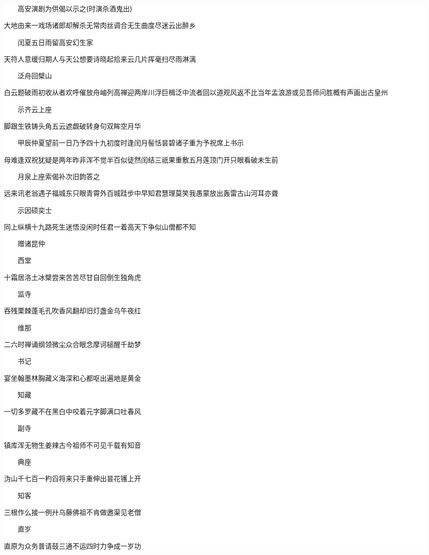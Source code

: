 　　高安演剧为供偈以示之(时演杀酒鬼出)

大地由来一戏场诸郎却解杀无常肉丝调合无生曲度尽迷云出醉乡

　　闰夏五日雨留高安幻生家

天符人意缓归期人与天公想要诗晓起拾来云几片挥毫扫尽雨淋漓

　　泛舟回檗山

白云题破雨初收从者欢呼催放舟岫列高禅迎两岸川浮巨楫泛中流者回以道观风返不比当年孟浪游或见吾师问胜概有声画出古皇州

　　示齐云上座

脚跟生铁铸头角五云遮觑破转身句双眸空月华

　　甲辰仲夏望前一日乃予四十九初度时逢闰月髻恬昙碧诸子重为予祝席上书示

母难逢双祝犹疑是两年昨非浑不觉半百似徒然闰结三祇果重敷五月莲顶门开只眼看破未生前

　　月泉上座索偈补次旧韵答之

远来讯老翁遇子福城东只眼青霄外百城跬步中早知君慧理莫笑我愚蒙放出轰雷古山河耳亦聋

　　示因硕奕士

同上纵横十九路死生迷悟没闲时任君一着高天下争似山僧都不知

　　赠诸昆仲

　　西堂

十霜居洛土冰檗尝来苦苦尽甘自回倒生独角虎

　　监寺

吞残栗棘蓬毛孔吹香风翻却旧灯盏金乌午夜红

　　维那

二六时禅诵纲领微尘众合眼念摩诃槌醒千劫梦

　　书记

宴坐翰墨林胸藏义海深和心都呕出遍地是黄金

　　知藏

一切多罗藏不在黑白中咬着元字脚满口吐春风

　　副寺

镇库浑无物生姜辣古今祖师不可见千载有知音

　　典座

沩山千七百一杓舀将来只手重伸出昙花镬上开

　　知客

三根作么接一例廾乌藤佛祖不肯做邀渠见老僧

　　直岁

直原为众务普请鼓三通不运四时力争成一岁功
